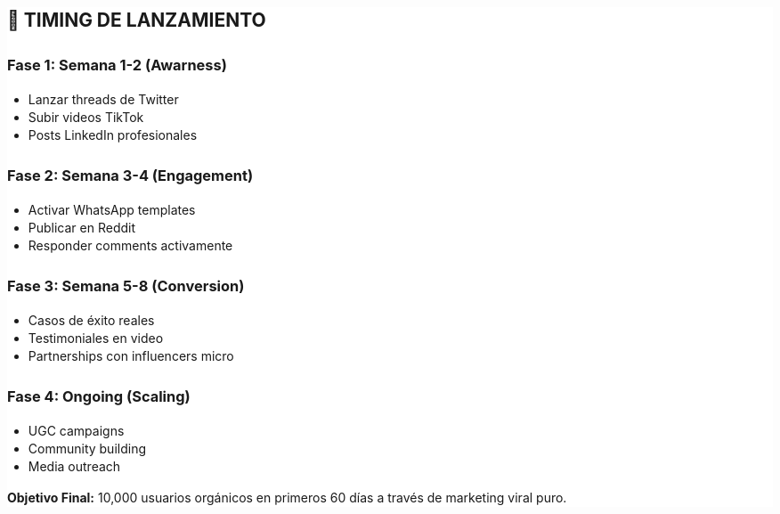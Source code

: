 
## 🎯 TIMING DE LANZAMIENTO

### Fase 1: Semana 1-2 (Awarness)
- Lanzar threads de Twitter
- Subir videos TikTok
- Posts LinkedIn profesionales

### Fase 2: Semana 3-4 (Engagement)
- Activar WhatsApp templates
- Publicar en Reddit
- Responder comments activamente

### Fase 3: Semana 5-8 (Conversion)
- Casos de éxito reales
- Testimoniales en video
- Partnerships con influencers micro

### Fase 4: Ongoing (Scaling)
- UGC campaigns
- Community building
- Media outreach

**Objetivo Final:** 10,000 usuarios orgánicos en primeros 60 días a través de marketing viral puro.